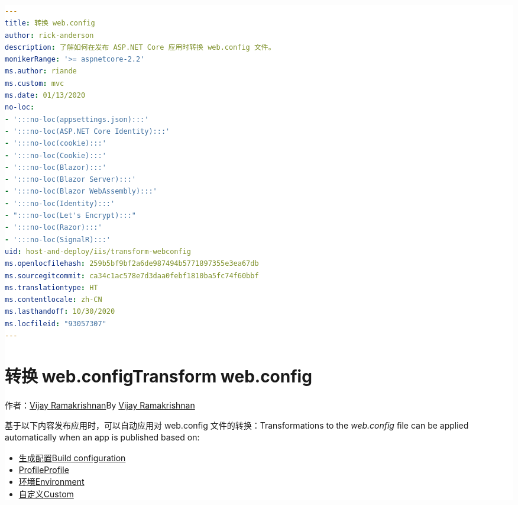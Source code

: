 ```yaml
---
title: 转换 web.config
author: rick-anderson
description: 了解如何在发布 ASP.NET Core 应用时转换 web.config 文件。
monikerRange: '>= aspnetcore-2.2'
ms.author: riande
ms.custom: mvc
ms.date: 01/13/2020
no-loc:
- ':::no-loc(appsettings.json):::'
- ':::no-loc(ASP.NET Core Identity):::'
- ':::no-loc(cookie):::'
- ':::no-loc(Cookie):::'
- ':::no-loc(Blazor):::'
- ':::no-loc(Blazor Server):::'
- ':::no-loc(Blazor WebAssembly):::'
- ':::no-loc(Identity):::'
- ":::no-loc(Let's Encrypt):::"
- ':::no-loc(Razor):::'
- ':::no-loc(SignalR):::'
uid: host-and-deploy/iis/transform-webconfig
ms.openlocfilehash: 259b5bf9bf2a6de987494b5771897355e3ea67db
ms.sourcegitcommit: ca34c1ac578e7d3daa0febf1810ba5fc74f60bbf
ms.translationtype: HT
ms.contentlocale: zh-CN
ms.lasthandoff: 10/30/2020
ms.locfileid: "93057307"
---
```

# <a name="transform-webconfig"></a><span data-ttu-id="132c8-103">转换 web.config</span><span class="sxs-lookup"><span data-stu-id="132c8-103">Transform web.config</span></span>

<span data-ttu-id="132c8-104">作者：[Vijay Ramakrishnan](https://github.com/vijayrkn)</span><span class="sxs-lookup"><span data-stu-id="132c8-104">By [Vijay Ramakrishnan](https://github.com/vijayrkn)</span></span>

<span data-ttu-id="132c8-105">基于以下内容发布应用时，可以自动应用对 web.config 文件的转换：</span><span class="sxs-lookup"><span data-stu-id="132c8-105">Transformations to the *web.config* file can be applied automatically when an app is published based on:</span></span>

* [<span data-ttu-id="132c8-106">生成配置</span><span class="sxs-lookup"><span data-stu-id="132c8-106">Build configuration</span></span>](#build-configuration)
* [<span data-ttu-id="132c8-107">Profile</span><span class="sxs-lookup"><span data-stu-id="132c8-107">Profile</span></span>](#profile)
* [<span data-ttu-id="132c8-108">环境</span><span class="sxs-lookup"><span data-stu-id="132c8-108">Environment</span></span>](#environment)
* [<span data-ttu-id="132c8-109">自定义</span><span class="sxs-lookup"><span data-stu-id="132c8-109">Custom</span></span>](#custom)
